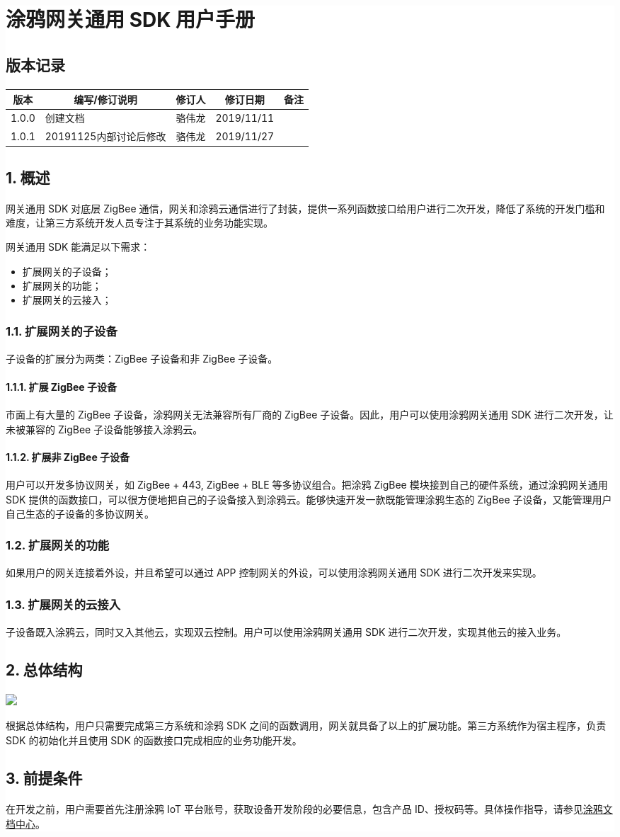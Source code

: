 # 涂鸦网关通用 SDK 用户手册  

## 版本记录  

| **版本** | **编写/修订说明**      | **修订人** | **修订日期** | **备注** |
| -------- | ---------------------- | ---------- | ------------ | -------- |
| 1.0.0    | 创建文档               | 骆伟龙     | 2019/11/11   |          |
| 1.0.1    | 20191125内部讨论后修改 | 骆伟龙     | 2019/11/27   |          |

## 1. 概述  

网关通用 SDK 对底层 ZigBee 通信，网关和涂鸦云通信进行了封装，提供一系列函数接口给用户进行二次开发，降低了系统的开发门槛和难度，让第三方系统开发人员专注于其系统的业务功能实现。  

网关通用 SDK 能满足以下需求：  

- 扩展网关的子设备；  
- 扩展网关的功能；  
- 扩展网关的云接入；  

### 1.1. 扩展网关的子设备  

子设备的扩展分为两类：ZigBee 子设备和非 ZigBee 子设备。  

#### 1.1.1. 扩展 ZigBee 子设备  

市面上有大量的 ZigBee 子设备，涂鸦网关无法兼容所有厂商的 ZigBee 子设备。因此，用户可以使用涂鸦网关通用 SDK 进行二次开发，让未被兼容的 ZigBee 子设备能够接入涂鸦云。  

#### 1.1.2. 扩展非 ZigBee 子设备  

用户可以开发多协议网关，如 ZigBee + 443, ZigBee + BLE 等多协议组合。把涂鸦 ZigBee 模块接到自己的硬件系统，通过涂鸦网关通用 SDK 提供的函数接口，可以很方便地把自己的子设备接入到涂鸦云。能够快速开发一款既能管理涂鸦生态的 ZigBee 子设备，又能管理用户自己生态的子设备的多协议网关。  

### 1.2. 扩展网关的功能  

如果用户的网关连接着外设，并且希望可以通过 APP 控制网关的外设，可以使用涂鸦网关通用 SDK 进行二次开发来实现。    

### 1.3. 扩展网关的云接入  

子设备既入涂鸦云，同时又入其他云，实现双云控制。用户可以使用涂鸦网关通用 SDK 进行二次开发，实现其他云的接入业务。  

## 2. 总体结构  

![](https://airtake-public-data.oss-cn-hangzhou.aliyuncs.com/fe-static/tuya-docs/ff5cb08d-1d2a-4b13-b32b-32904b151ba6.jpg)

根据总体结构，用户只需要完成第三方系统和涂鸦 SDK 之间的函数调用，网关就具备了以上的扩展功能。第三方系统作为宿主程序，负责 SDK 的初始化并且使用 SDK 的函数接口完成相应的业务功能开发。  

## 3. 前提条件  

在开发之前，用户需要首先注册涂鸦 IoT 平台账号，获取设备开发阶段的必要信息，包含产品 ID、授权码等。具体操作指导，请参见[涂鸦文档中心](https://docs.tuya.com/zh/iot)。  
